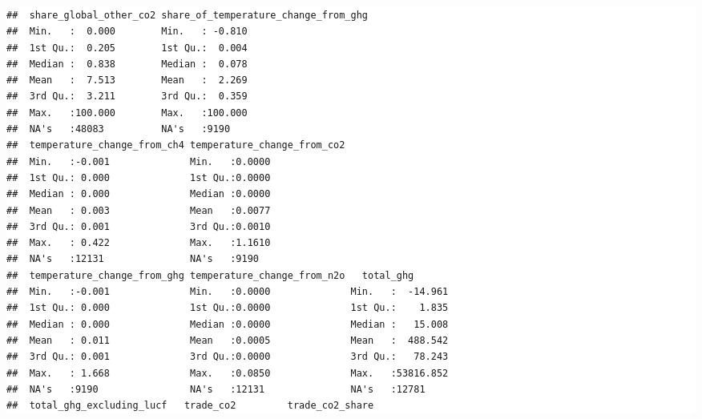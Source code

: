     ##  share_global_other_co2 share_of_temperature_change_from_ghg
    ##  Min.   :  0.000        Min.   : -0.810                     
    ##  1st Qu.:  0.205        1st Qu.:  0.004                     
    ##  Median :  0.838        Median :  0.078                     
    ##  Mean   :  7.513        Mean   :  2.269                     
    ##  3rd Qu.:  3.211        3rd Qu.:  0.359                     
    ##  Max.   :100.000        Max.   :100.000                     
    ##  NA's   :48083          NA's   :9190                        
    ##  temperature_change_from_ch4 temperature_change_from_co2
    ##  Min.   :-0.001              Min.   :0.0000             
    ##  1st Qu.: 0.000              1st Qu.:0.0000             
    ##  Median : 0.000              Median :0.0000             
    ##  Mean   : 0.003              Mean   :0.0077             
    ##  3rd Qu.: 0.001              3rd Qu.:0.0010             
    ##  Max.   : 0.422              Max.   :1.1610             
    ##  NA's   :12131               NA's   :9190               
    ##  temperature_change_from_ghg temperature_change_from_n2o   total_ghg        
    ##  Min.   :-0.001              Min.   :0.0000              Min.   :  -14.961  
    ##  1st Qu.: 0.000              1st Qu.:0.0000              1st Qu.:    1.835  
    ##  Median : 0.000              Median :0.0000              Median :   15.008  
    ##  Mean   : 0.011              Mean   :0.0005              Mean   :  488.542  
    ##  3rd Qu.: 0.001              3rd Qu.:0.0000              3rd Qu.:   78.243  
    ##  Max.   : 1.668              Max.   :0.0850              Max.   :53816.852  
    ##  NA's   :9190                NA's   :12131               NA's   :12781      
    ##  total_ghg_excluding_lucf   trade_co2         trade_co2_share  